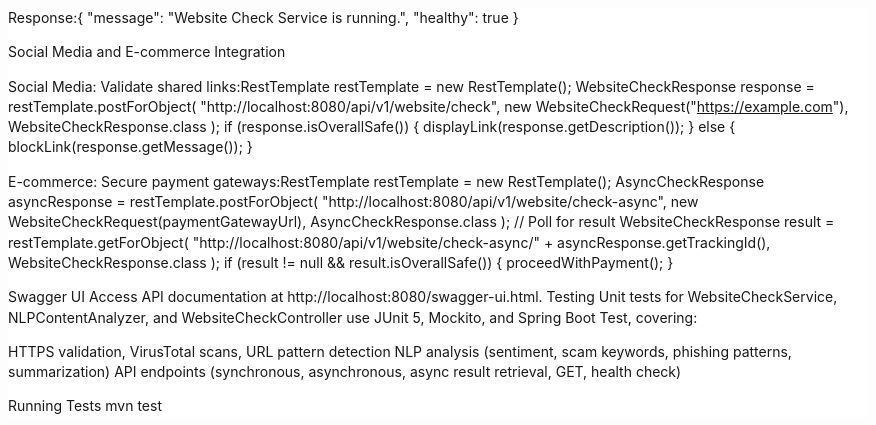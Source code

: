 Response:{
"message": "Website Check Service is running.",
"healthy": true
}





Social Media and E-commerce Integration

Social Media:
Validate shared links:RestTemplate restTemplate = new RestTemplate();
WebsiteCheckResponse response = restTemplate.postForObject(
"http://localhost:8080/api/v1/website/check",
new WebsiteCheckRequest("https://example.com"),
WebsiteCheckResponse.class
);
if (response.isOverallSafe()) {
displayLink(response.getDescription());
} else {
blockLink(response.getMessage());
}




E-commerce:
Secure payment gateways:RestTemplate restTemplate = new RestTemplate();
AsyncCheckResponse asyncResponse = restTemplate.postForObject(
"http://localhost:8080/api/v1/website/check-async",
new WebsiteCheckRequest(paymentGatewayUrl),
AsyncCheckResponse.class
);
// Poll for result
WebsiteCheckResponse result = restTemplate.getForObject(
"http://localhost:8080/api/v1/website/check-async/" + asyncResponse.getTrackingId(),
WebsiteCheckResponse.class
);
if (result != null && result.isOverallSafe()) {
proceedWithPayment();
}





Swagger UI
Access API documentation at http://localhost:8080/swagger-ui.html.
Testing
Unit tests for WebsiteCheckService, NLPContentAnalyzer, and WebsiteCheckController use JUnit 5, Mockito, and Spring Boot Test, covering:

HTTPS validation, VirusTotal scans, URL pattern detection
NLP analysis (sentiment, scam keywords, phishing patterns, summarization)
API endpoints (synchronous, asynchronous, async result retrieval, GET, health check)

Running Tests
mvn test
